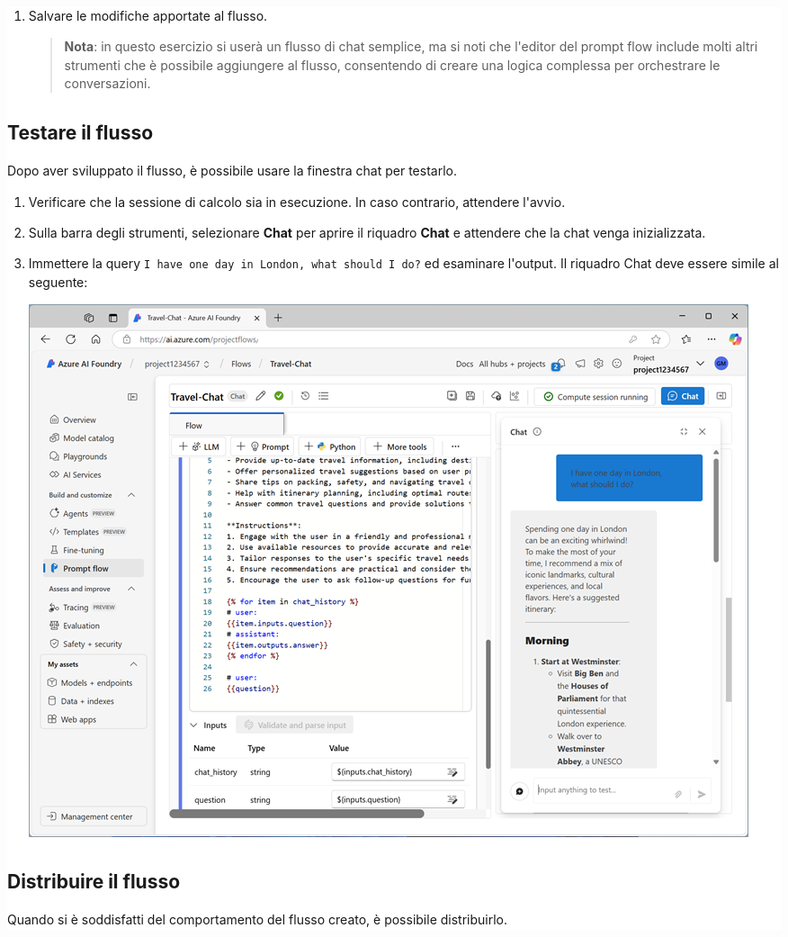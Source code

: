 1. Salvare le modifiche apportate al flusso.

    > **Nota**: in questo esercizio si userà un flusso di chat semplice, ma si noti che l'editor del prompt flow include molti altri strumenti che è possibile aggiungere al flusso, consentendo di creare una logica complessa per orchestrare le conversazioni.

## Testare il flusso

Dopo aver sviluppato il flusso, è possibile usare la finestra chat per testarlo.

1. Verificare che la sessione di calcolo sia in esecuzione. In caso contrario, attendere l'avvio.
1. Sulla barra degli strumenti, selezionare **Chat** per aprire il riquadro **Chat** e attendere che la chat venga inizializzata.
1. Immettere la query `I have one day in London, what should I do?` ed esaminare l'output. Il riquadro Chat deve essere simile al seguente:

    ![Screenshot del riquadro della chat del prompt flow.](./media/prompt-flow-chat.png)

## Distribuire il flusso

Quando si è soddisfatti del comportamento del flusso creato, è possibile distribuirlo.

